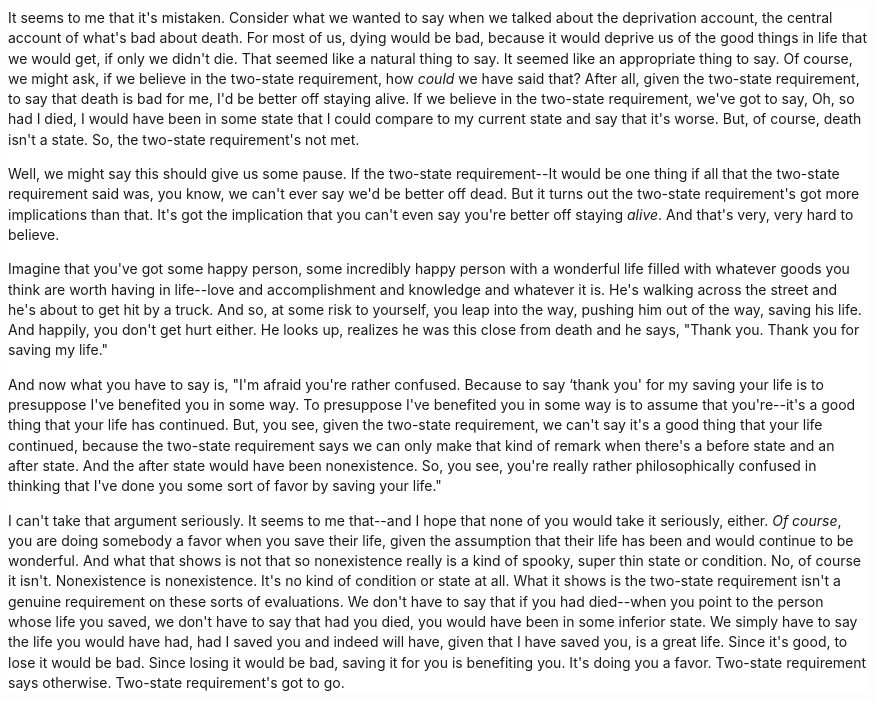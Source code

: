 <p>It seems to me that it's mistaken. Consider what we wanted to say
when we talked about the deprivation account, the central account of
what's bad about death. For most of us, dying would be bad, because it
would deprive us of the good things in life that we would get, if only
we didn't die. That seemed like a natural thing to say. It seemed like
an appropriate thing to say. Of course, we might ask, if we believe in
the two-state requirement, how <i>could</i> we have said that? After
all, given the two-state requirement, to say that death is bad for me,
I'd be better off staying alive. If we believe in the two-state
requirement, we've got to say, Oh, so had I died, I would have been in
some state that I could compare to my current state and say that it's
worse. But, of course, death isn't a state. So, the two-state
requirement's not met.</p>

<p>Well, we might say this should give us some pause. If the two-state
requirement--It would be one thing if all that the two-state
requirement said was, you know, we can't ever say we'd be better off
dead. But it turns out the two-state requirement's got more
implications than that. It's got the implication that you can't even
say you're better off staying <i>alive</i>. And that's very, very hard
to believe.</p>

<p>Imagine that you've got some happy person, some incredibly happy
person with a wonderful life filled with whatever goods you think are
worth having in life--love and accomplishment and knowledge and
whatever it is. He's walking across the street and he's about to get
hit by a truck. And so, at some risk to yourself, you leap into the
way, pushing him out of the way, saving his life. And happily, you
don't get hurt either. He looks up, realizes he was this close from
death and he says, "Thank you. Thank you for saving my life."</p>

<p>And now what you have to say is, "I'm afraid you're rather confused.
Because to say ‘thank you' for my saving your life is to presuppose
I've benefited you in some way. To presuppose I've benefited you in
some way is to assume that you're--it's a good thing that your life has
continued. But, you see, given the two-state requirement, we can't say
it's a good thing that your life continued, because the two-state
requirement says we can only make that kind of remark when there's a
before state and an after state. And the after state would have been
nonexistence. So, you see, you're really rather philosophically
confused in thinking that I've done you some sort of favor by saving
your life."</p>

<p>I can't take that argument seriously. It seems to me that--and I
hope that none of you would take it seriously, either. <i>Of
course</i>, you are doing somebody a favor when you save their life,
given the assumption that their life has been and would continue to be
wonderful. And what that shows is not that so nonexistence really is a
kind of spooky, super thin state or condition. No, of course it isn't.
Nonexistence is nonexistence. It's no kind of condition or state at
all. What it shows is the two-state requirement isn't a genuine
requirement on these sorts of evaluations. We don't have to say that if
you had died--when you point to the person whose life you saved, we
don't have to say that had you died, you would have been in some
inferior state. We simply have to say the life you would have had, had
I saved you and indeed will have, given that I have saved you, is a
great life. Since it's good, to lose it would be bad. Since losing it
would be bad, saving it for you is benefiting you. It's doing you a
favor. Two-state requirement says otherwise. Two-state requirement's
got to go.</p>
